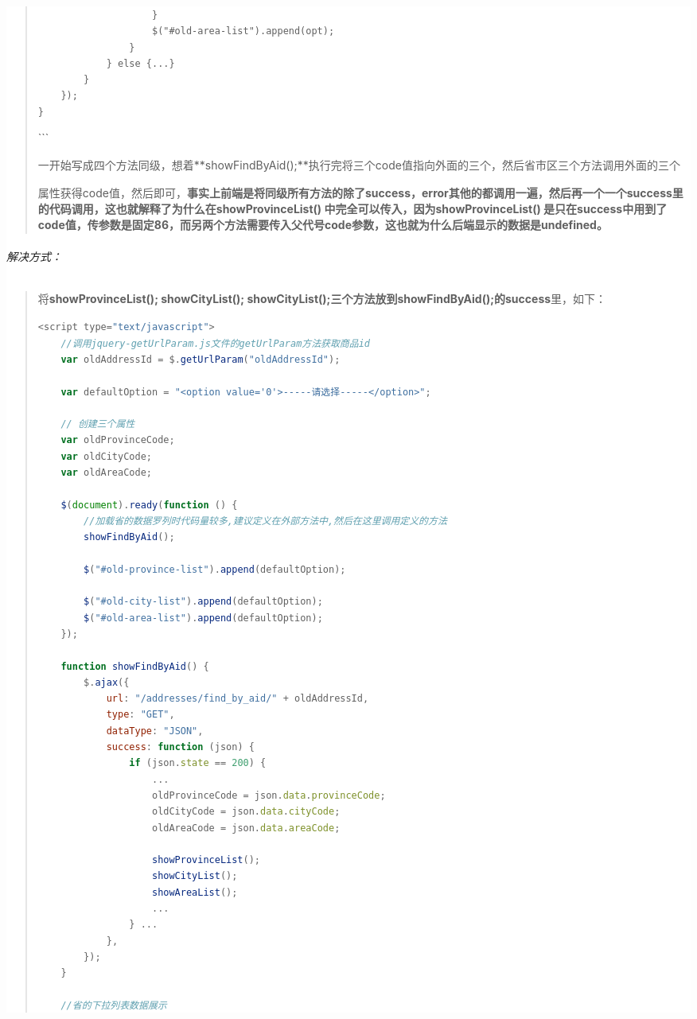 >                         }
>                         $("#old-area-list").append(opt);
>                     }
>                 } else {...}
>             }
>         });
>     }
> </script>
> ```
>
> 一开始写成四个方法同级，想着**showFindByAid();**执行完将三个code值指向外面的三个，然后省市区三个方法调用外面的三个
>
> 属性获得code值，然后即可，**事实上前端是将同级所有方法的除了success，error其他的都调用一遍，然后再一个一个success里的代码调用，这也就解释了为什么在showProvinceList() 中完全可以传入，因为showProvinceList() 是只在success中用到了code值，传参数是固定86，而另两个方法需要传入父代号code参数，这也就为什么后端显示的数据是undefined。**

###### 解决方式：

> 将**showProvinceList(); showCityList(); showCityList();**三个方法放到**showFindByAid();的success**里，如下：
>
> ```js
> <script type="text/javascript">
>     //调用jquery-getUrlParam.js文件的getUrlParam方法获取商品id
>     var oldAddressId = $.getUrlParam("oldAddressId");
> 
>     var defaultOption = "<option value='0'>-----请选择-----</option>";
> 
>     // 创建三个属性
>     var oldProvinceCode;
>     var oldCityCode;
>     var oldAreaCode;
> 
>     $(document).ready(function () {
>         //加载省的数据罗列时代码量较多,建议定义在外部方法中,然后在这里调用定义的方法
>         showFindByAid();
> 
>         $("#old-province-list").append(defaultOption);
> 
>         $("#old-city-list").append(defaultOption);
>         $("#old-area-list").append(defaultOption);
>     });
> 
>     function showFindByAid() {
>         $.ajax({
>             url: "/addresses/find_by_aid/" + oldAddressId,
>             type: "GET",
>             dataType: "JSON",
>             success: function (json) {
>                 if (json.state == 200) {
>                     ...
>                     oldProvinceCode = json.data.provinceCode;
>                     oldCityCode = json.data.cityCode;
>                     oldAreaCode = json.data.areaCode;
>                     
>                     showProvinceList();
>                     showCityList();
>                     showAreaList();
>                     ...
>                 } ...
>             },
>         });
>     }
> 
>     //省的下拉列表数据展示